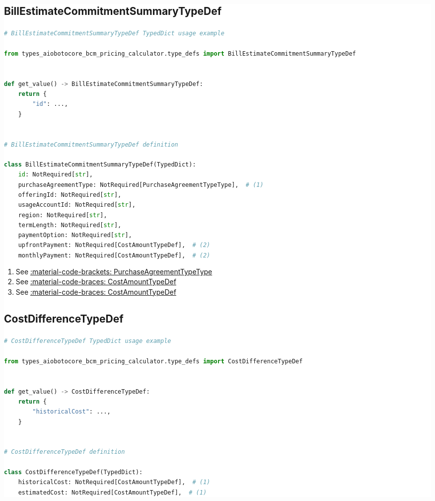 ## BillEstimateCommitmentSummaryTypeDef

```python
# BillEstimateCommitmentSummaryTypeDef TypedDict usage example

from types_aiobotocore_bcm_pricing_calculator.type_defs import BillEstimateCommitmentSummaryTypeDef


def get_value() -> BillEstimateCommitmentSummaryTypeDef:
    return {
        "id": ...,
    }


# BillEstimateCommitmentSummaryTypeDef definition

class BillEstimateCommitmentSummaryTypeDef(TypedDict):
    id: NotRequired[str],
    purchaseAgreementType: NotRequired[PurchaseAgreementTypeType],  # (1)
    offeringId: NotRequired[str],
    usageAccountId: NotRequired[str],
    region: NotRequired[str],
    termLength: NotRequired[str],
    paymentOption: NotRequired[str],
    upfrontPayment: NotRequired[CostAmountTypeDef],  # (2)
    monthlyPayment: NotRequired[CostAmountTypeDef],  # (2)
```

1. See [:material-code-brackets: PurchaseAgreementTypeType](./literals.md#purchaseagreementtypetype)
2. See [:material-code-braces: CostAmountTypeDef](./type_defs.md#costamounttypedef)
3. See [:material-code-braces: CostAmountTypeDef](./type_defs.md#costamounttypedef)

## CostDifferenceTypeDef

```python
# CostDifferenceTypeDef TypedDict usage example

from types_aiobotocore_bcm_pricing_calculator.type_defs import CostDifferenceTypeDef


def get_value() -> CostDifferenceTypeDef:
    return {
        "historicalCost": ...,
    }


# CostDifferenceTypeDef definition

class CostDifferenceTypeDef(TypedDict):
    historicalCost: NotRequired[CostAmountTypeDef],  # (1)
    estimatedCost: NotRequired[CostAmountTypeDef],  # (1)
```
